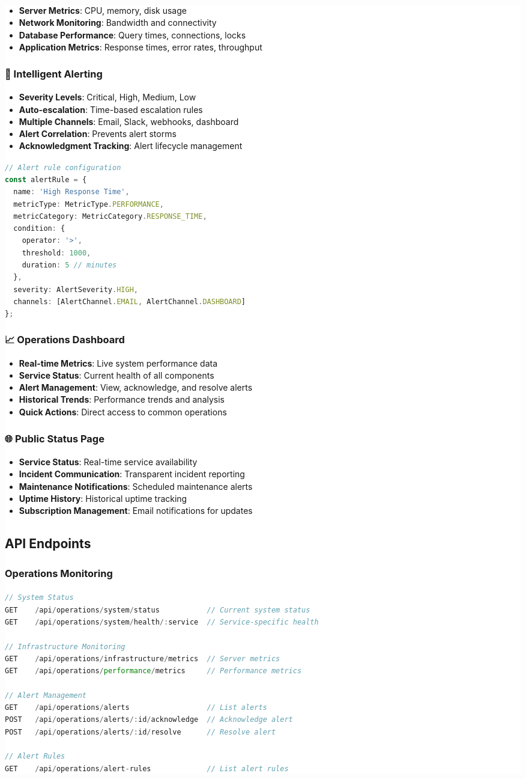 - **Server Metrics**: CPU, memory, disk usage
- **Network Monitoring**: Bandwidth and connectivity
- **Database Performance**: Query times, connections, locks
- **Application Metrics**: Response times, error rates, throughput

### 🚨 Intelligent Alerting

- **Severity Levels**: Critical, High, Medium, Low
- **Auto-escalation**: Time-based escalation rules
- **Multiple Channels**: Email, Slack, webhooks, dashboard
- **Alert Correlation**: Prevents alert storms
- **Acknowledgment Tracking**: Alert lifecycle management

```typescript
// Alert rule configuration
const alertRule = {
  name: 'High Response Time',
  metricType: MetricType.PERFORMANCE,
  metricCategory: MetricCategory.RESPONSE_TIME,
  condition: {
    operator: '>',
    threshold: 1000,
    duration: 5 // minutes
  },
  severity: AlertSeverity.HIGH,
  channels: [AlertChannel.EMAIL, AlertChannel.DASHBOARD]
};
```

### 📈 Operations Dashboard

- **Real-time Metrics**: Live system performance data
- **Service Status**: Current health of all components
- **Alert Management**: View, acknowledge, and resolve alerts
- **Historical Trends**: Performance trends and analysis
- **Quick Actions**: Direct access to common operations

### 🌐 Public Status Page

- **Service Status**: Real-time service availability
- **Incident Communication**: Transparent incident reporting
- **Maintenance Notifications**: Scheduled maintenance alerts
- **Uptime History**: Historical uptime tracking
- **Subscription Management**: Email notifications for updates

## API Endpoints

### Operations Monitoring

```typescript
// System Status
GET    /api/operations/system/status           // Current system status
GET    /api/operations/system/health/:service  // Service-specific health

// Infrastructure Monitoring  
GET    /api/operations/infrastructure/metrics  // Server metrics
GET    /api/operations/performance/metrics     // Performance metrics

// Alert Management
GET    /api/operations/alerts                  // List alerts
POST   /api/operations/alerts/:id/acknowledge  // Acknowledge alert
POST   /api/operations/alerts/:id/resolve      // Resolve alert

// Alert Rules
GET    /api/operations/alert-rules             // List alert rules
```